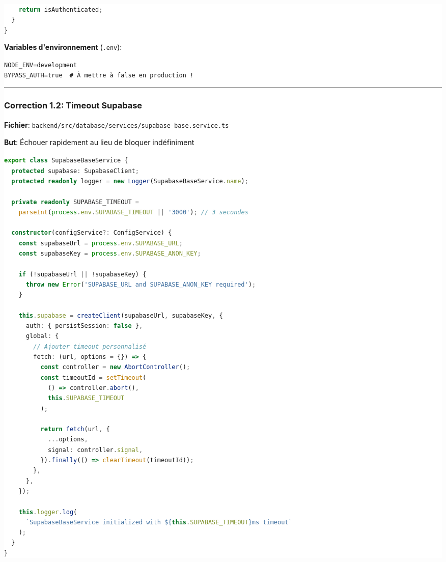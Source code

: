 ```typescript
    return isAuthenticated;
  }
}
```

**Variables d'environnement** (`.env`):
```env
NODE_ENV=development
BYPASS_AUTH=true  # À mettre à false en production !
```

---

### Correction 1.2: Timeout Supabase

**Fichier**: `backend/src/database/services/supabase-base.service.ts`

**But**: Échouer rapidement au lieu de bloquer indéfiniment

```typescript
export class SupabaseBaseService {
  protected supabase: SupabaseClient;
  protected readonly logger = new Logger(SupabaseBaseService.name);
  
  private readonly SUPABASE_TIMEOUT = 
    parseInt(process.env.SUPABASE_TIMEOUT || '3000'); // 3 secondes

  constructor(configService?: ConfigService) {
    const supabaseUrl = process.env.SUPABASE_URL;
    const supabaseKey = process.env.SUPABASE_ANON_KEY;

    if (!supabaseUrl || !supabaseKey) {
      throw new Error('SUPABASE_URL and SUPABASE_ANON_KEY required');
    }

    this.supabase = createClient(supabaseUrl, supabaseKey, {
      auth: { persistSession: false },
      global: {
        // Ajouter timeout personnalisé
        fetch: (url, options = {}) => {
          const controller = new AbortController();
          const timeoutId = setTimeout(
            () => controller.abort(), 
            this.SUPABASE_TIMEOUT
          );

          return fetch(url, {
            ...options,
            signal: controller.signal,
          }).finally(() => clearTimeout(timeoutId));
        },
      },
    });

    this.logger.log(
      `SupabaseBaseService initialized with ${this.SUPABASE_TIMEOUT}ms timeout`
    );
  }
}
```
